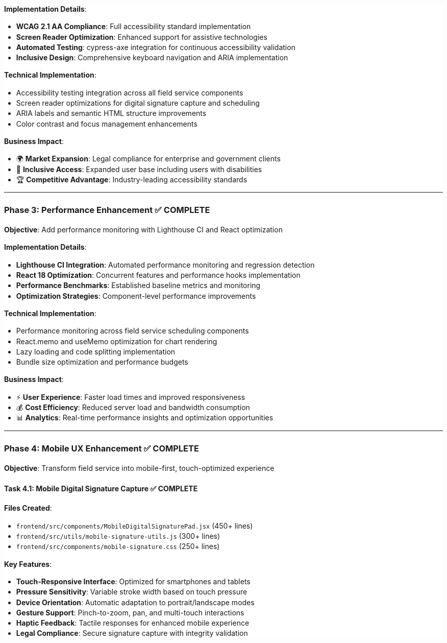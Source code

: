 **Implementation Details**:
- **WCAG 2.1 AA Compliance**: Full accessibility standard implementation
- **Screen Reader Optimization**: Enhanced support for assistive technologies
- **Automated Testing**: cypress-axe integration for continuous accessibility validation
- **Inclusive Design**: Comprehensive keyboard navigation and ARIA implementation

**Technical Implementation**:
- Accessibility testing integration across all field service components
- Screen reader optimizations for digital signature capture and scheduling
- ARIA labels and semantic HTML structure improvements
- Color contrast and focus management enhancements

**Business Impact**:
- 🌍 **Market Expansion**: Legal compliance for enterprise and government clients
- 👥 **Inclusive Access**: Expanded user base including users with disabilities
- 🏆 **Competitive Advantage**: Industry-leading accessibility standards

---

### **Phase 3: Performance Enhancement** ✅ COMPLETE
**Objective**: Add performance monitoring with Lighthouse CI and React optimization

**Implementation Details**:
- **Lighthouse CI Integration**: Automated performance monitoring and regression detection
- **React 18 Optimization**: Concurrent features and performance hooks implementation
- **Performance Benchmarks**: Established baseline metrics and monitoring
- **Optimization Strategies**: Component-level performance improvements

**Technical Implementation**:
- Performance monitoring across field service scheduling components
- React.memo and useMemo optimization for chart rendering
- Lazy loading and code splitting implementation
- Bundle size optimization and performance budgets

**Business Impact**:
- ⚡ **User Experience**: Faster load times and improved responsiveness
- 💰 **Cost Efficiency**: Reduced server load and bandwidth consumption
- 📊 **Analytics**: Real-time performance insights and optimization opportunities

---

### **Phase 4: Mobile UX Enhancement** ✅ COMPLETE
**Objective**: Transform field service into mobile-first, touch-optimized experience

#### **Task 4.1: Mobile Digital Signature Capture** ✅ COMPLETE
**Files Created**:
- `frontend/src/components/MobileDigitalSignaturePad.jsx` (450+ lines)
- `frontend/src/utils/mobile-signature-utils.js` (300+ lines)
- `frontend/src/components/mobile-signature.css` (250+ lines)

**Key Features**:
- **Touch-Responsive Interface**: Optimized for smartphones and tablets
- **Pressure Sensitivity**: Variable stroke width based on touch pressure
- **Device Orientation**: Automatic adaptation to portrait/landscape modes
- **Gesture Support**: Pinch-to-zoom, pan, and multi-touch interactions
- **Haptic Feedback**: Tactile responses for enhanced mobile experience
- **Legal Compliance**: Secure signature capture with integrity validation
